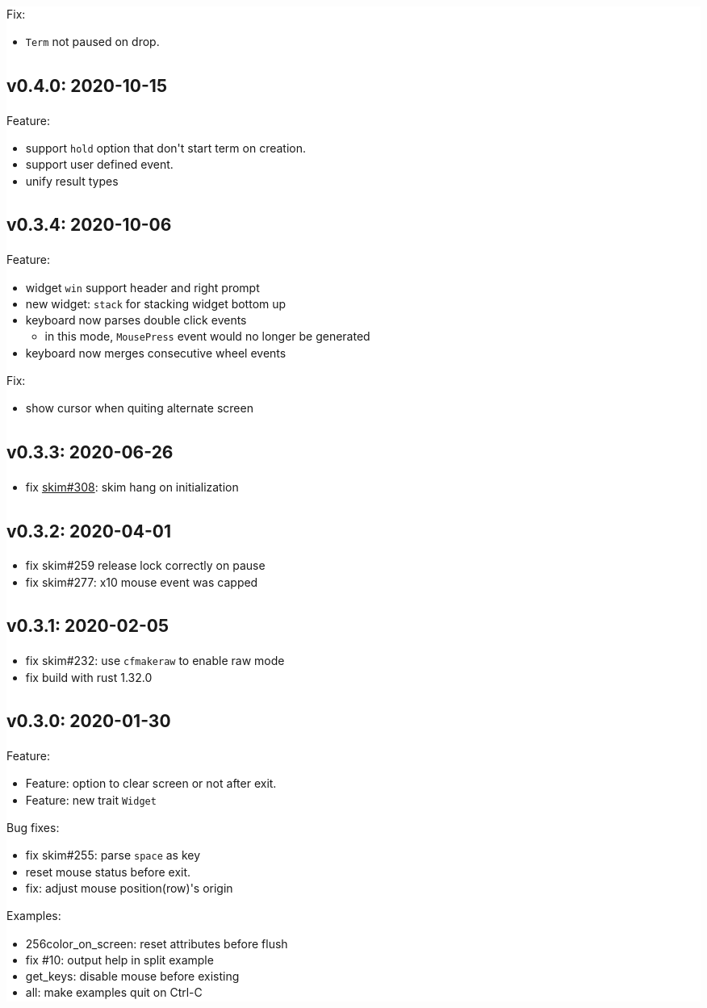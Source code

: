 Fix:
- `Term` not paused on drop.

## v0.4.0: 2020-10-15

Feature:
- support `hold` option that don't start term on creation.
- support user defined event.
- unify result types

## v0.3.4: 2020-10-06

Feature:
- widget `win` support header and right prompt
- new widget: `stack` for stacking widget bottom up
- keyboard now parses double click events
    - in this mode, `MousePress` event would no longer be generated
- keyboard now merges consecutive wheel events

Fix:
- show cursor when quiting alternate screen

## v0.3.3: 2020-06-26

- fix [skim#308](https://github.com/lotabout/skim/issues/308): skim hang on
    initialization

## v0.3.2: 2020-04-01

- fix skim#259 release lock correctly on pause
- fix skim#277: x10 mouse event was capped

## v0.3.1: 2020-02-05

- fix skim#232: use `cfmakeraw` to enable raw mode
- fix build with rust 1.32.0

## v0.3.0: 2020-01-30

Feature:
- Feature: option to clear screen or not after exit.
- Feature: new trait `Widget`

Bug fixes:
- fix skim#255: parse `space` as key ` `
- reset mouse status before exit.
- fix: adjust mouse position(row)'s origin

Examples:
- 256color_on_screen: reset attributes before flush
- fix #10: output help in split example
- get_keys: disable mouse before existing
- all: make examples quit on Ctrl-C
